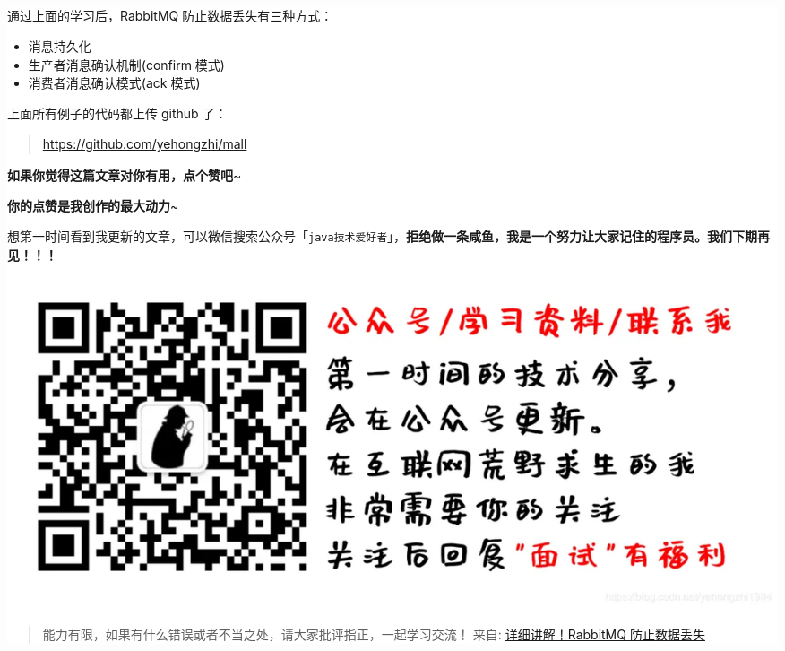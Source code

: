 通过上面的学习后，RabbitMQ 防止数据丢失有三种方式：

- 消息持久化
- 生产者消息确认机制(confirm 模式)
- 消费者消息确认模式(ack 模式)

上面所有例子的代码都上传 github 了：

> https://github.com/yehongzhi/mall

**如果你觉得这篇文章对你有用，点个赞吧**~

**你的点赞是我创作的最大动力**~

想第一时间看到我更新的文章，可以微信搜索公众号「`java技术爱好者`」，**拒绝做一条咸鱼，我是一个努力让大家记住的程序员。我们下期再见！！！**![图片](RabbitMQ%E9%98%B2%E6%AD%A2%E6%95%B0%E6%8D%AE%E4%B8%A2%E5%A4%B1/image/640%5B16%5D.webp)

> 能力有限，如果有什么错误或者不当之处，请大家批评指正，一起学习交流！
> 来自: [详细讲解！RabbitMQ 防止数据丢失](https://mp.weixin.qq.com/s/KGCER3TWLT6Yk_UwsYJZyA)
